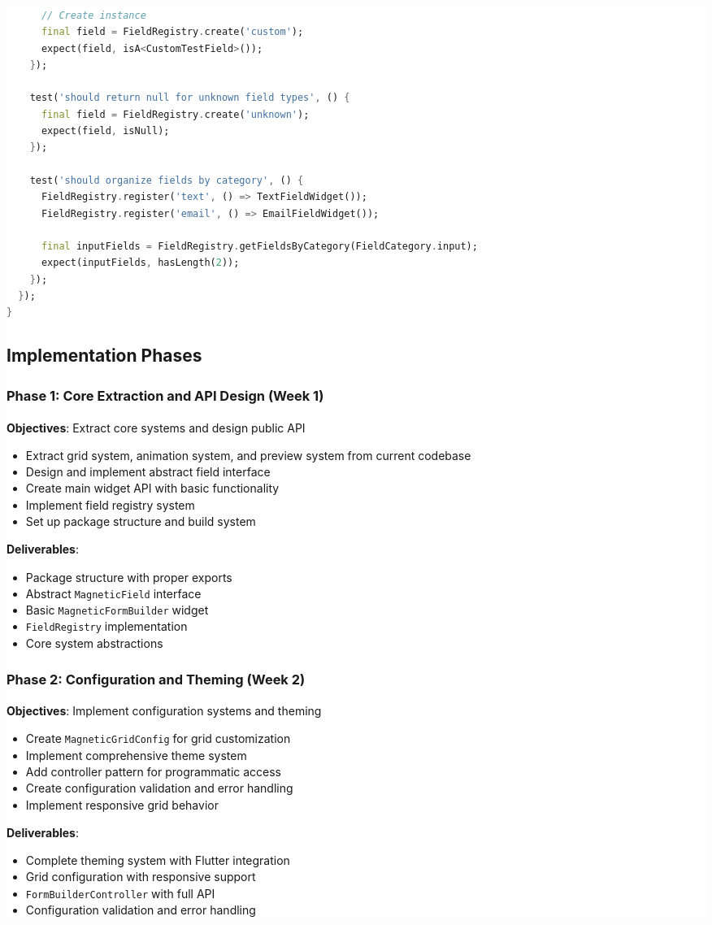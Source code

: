 ```dart
      // Create instance
      final field = FieldRegistry.create('custom');
      expect(field, isA<CustomTestField>());
    });
    
    test('should return null for unknown field types', () {
      final field = FieldRegistry.create('unknown');
      expect(field, isNull);
    });
    
    test('should organize fields by category', () {
      FieldRegistry.register('text', () => TextFieldWidget());
      FieldRegistry.register('email', () => EmailFieldWidget());
      
      final inputFields = FieldRegistry.getFieldsByCategory(FieldCategory.input);
      expect(inputFields, hasLength(2));
    });
  });
}
```

## Implementation Phases

### Phase 1: Core Extraction and API Design (Week 1)

**Objectives**: Extract core systems and design public API
- Extract grid system, animation system, and preview system from current codebase
- Design and implement abstract field interface
- Create main widget API with basic functionality
- Implement field registry system
- Set up package structure and build system

**Deliverables**:
- Package structure with proper exports
- Abstract `MagneticField` interface
- Basic `MagneticFormBuilder` widget
- `FieldRegistry` implementation
- Core system abstractions

### Phase 2: Configuration and Theming (Week 2)

**Objectives**: Implement configuration systems and theming
- Create `MagneticGridConfig` for grid customization
- Implement comprehensive theme system
- Add controller pattern for programmatic access
- Create configuration validation and error handling
- Implement responsive grid behavior

**Deliverables**:
- Complete theming system with Flutter integration
- Grid configuration with responsive support
- `FormBuilderController` with full API
- Configuration validation and error handling
